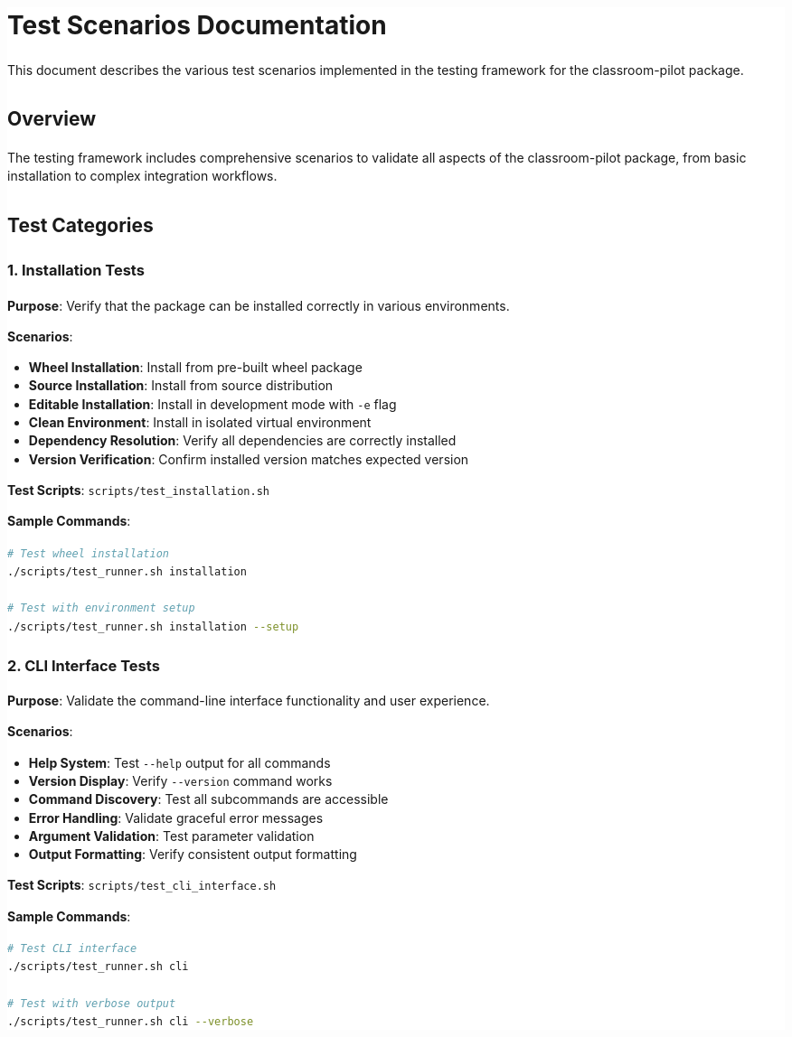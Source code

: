 # Test Scenarios Documentation

This document describes the various test scenarios implemented in the testing framework for the classroom-pilot package.

## Overview

The testing framework includes comprehensive scenarios to validate all aspects of the classroom-pilot package, from basic installation to complex integration workflows.

## Test Categories

### 1. Installation Tests

**Purpose**: Verify that the package can be installed correctly in various environments.

**Scenarios**:
- **Wheel Installation**: Install from pre-built wheel package
- **Source Installation**: Install from source distribution 
- **Editable Installation**: Install in development mode with `-e` flag
- **Clean Environment**: Install in isolated virtual environment
- **Dependency Resolution**: Verify all dependencies are correctly installed
- **Version Verification**: Confirm installed version matches expected version

**Test Scripts**: `scripts/test_installation.sh`

**Sample Commands**:
```bash
# Test wheel installation
./scripts/test_runner.sh installation

# Test with environment setup
./scripts/test_runner.sh installation --setup
```

### 2. CLI Interface Tests

**Purpose**: Validate the command-line interface functionality and user experience.

**Scenarios**:
- **Help System**: Test `--help` output for all commands
- **Version Display**: Verify `--version` command works
- **Command Discovery**: Test all subcommands are accessible
- **Error Handling**: Validate graceful error messages
- **Argument Validation**: Test parameter validation
- **Output Formatting**: Verify consistent output formatting

**Test Scripts**: `scripts/test_cli_interface.sh`

**Sample Commands**:
```bash
# Test CLI interface
./scripts/test_runner.sh cli

# Test with verbose output
./scripts/test_runner.sh cli --verbose
```
